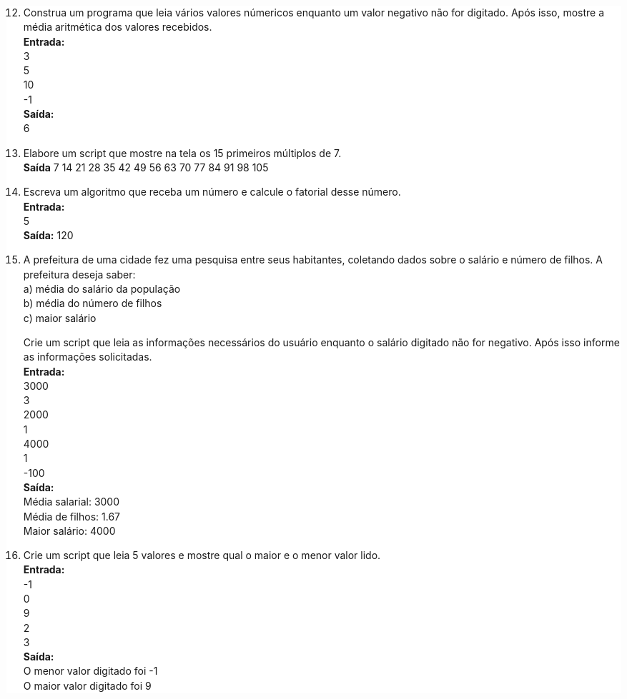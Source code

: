 12) Construa um programa que leia vários valores númericos enquanto um valor negativo não for digitado. Após isso,
mostre a média aritmética dos valores recebidos.  
**Entrada:**               
3                       
5  
10  
-1  
**Saída:**  
6


13) Elabore um script que mostre na tela os 15 primeiros múltiplos de 7.  
**Saída** 
7 14 21 28 35 42 49 56 63 70 77 84 91 98 105 


14) Escreva um algoritmo que receba um número e calcule o fatorial desse número.  
**Entrada:**             
5    
**Saída:**
120                 

15) A prefeitura de uma cidade fez uma pesquisa entre seus habitantes, coletando dados sobre o salário e número
de filhos. A prefeitura deseja saber:  
a) média do salário da população  
b) média do número de filhos  
c) maior salário  

    Crie um script que leia as informações necessários do usuário enquanto o salário digitado não for negativo. 
    Após isso informe as informações solicitadas.  
    **Entrada:**              
    3000                      
    3                         
    2000                      
    1  
    4000  
    1  
    -100  
    **Saída:**  
    Média salarial: 3000  
    Média de filhos: 1.67  
    Maior salário: 4000  


16) Crie um script que leia 5 valores e mostre qual o maior e o menor valor lido.  
    **Entrada:**              
    -1                    
    0                     
    9  
    2  
    3  
    **Saída:**  
    O menor valor digitado foi -1  
    O maior valor digitado foi 9
